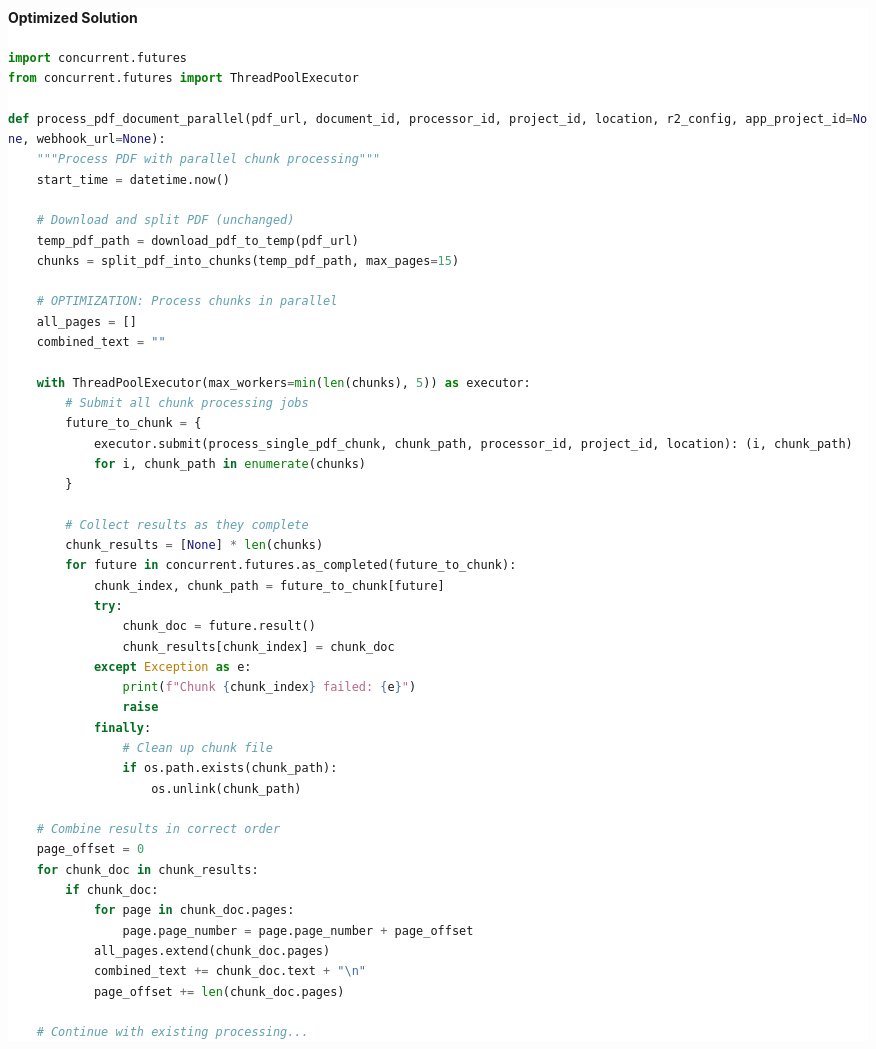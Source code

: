 #### Optimized Solution
```python
import concurrent.futures
from concurrent.futures import ThreadPoolExecutor

def process_pdf_document_parallel(pdf_url, document_id, processor_id, project_id, location, r2_config, app_project_id=None, webhook_url=None):
    """Process PDF with parallel chunk processing"""
    start_time = datetime.now()
    
    # Download and split PDF (unchanged)
    temp_pdf_path = download_pdf_to_temp(pdf_url)
    chunks = split_pdf_into_chunks(temp_pdf_path, max_pages=15)
    
    # OPTIMIZATION: Process chunks in parallel
    all_pages = []
    combined_text = ""
    
    with ThreadPoolExecutor(max_workers=min(len(chunks), 5)) as executor:
        # Submit all chunk processing jobs
        future_to_chunk = {
            executor.submit(process_single_pdf_chunk, chunk_path, processor_id, project_id, location): (i, chunk_path)
            for i, chunk_path in enumerate(chunks)
        }
        
        # Collect results as they complete
        chunk_results = [None] * len(chunks)
        for future in concurrent.futures.as_completed(future_to_chunk):
            chunk_index, chunk_path = future_to_chunk[future]
            try:
                chunk_doc = future.result()
                chunk_results[chunk_index] = chunk_doc
            except Exception as e:
                print(f"Chunk {chunk_index} failed: {e}")
                raise
            finally:
                # Clean up chunk file
                if os.path.exists(chunk_path):
                    os.unlink(chunk_path)
    
    # Combine results in correct order
    page_offset = 0
    for chunk_doc in chunk_results:
        if chunk_doc:
            for page in chunk_doc.pages:
                page.page_number = page.page_number + page_offset
            all_pages.extend(chunk_doc.pages)
            combined_text += chunk_doc.text + "\n"
            page_offset += len(chunk_doc.pages)
    
    # Continue with existing processing...
```
